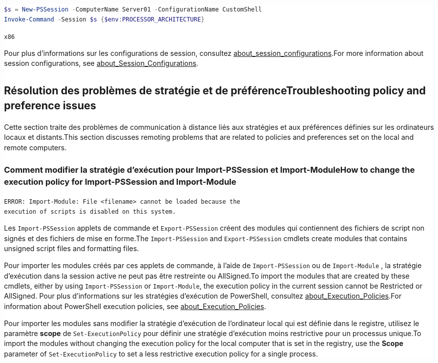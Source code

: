 ```powershell
$s = New-PSSession -ComputerName Server01 -ConfigurationName CustomShell
Invoke-Command -Session $s {$env:PROCESSOR_ARCHITECTURE}
```

```Output
x86
```

<span data-ttu-id="8738c-272">Pour plus d’informations sur les configurations de session, consultez [about_session_configurations](about_Session_Configurations.md).</span><span class="sxs-lookup"><span data-stu-id="8738c-272">For more information about session configurations, see [about_Session_Configurations](about_Session_Configurations.md).</span></span>

## <a name="troubleshooting-policy-and-preference-issues"></a><span data-ttu-id="8738c-273">Résolution des problèmes de stratégie et de préférence</span><span class="sxs-lookup"><span data-stu-id="8738c-273">Troubleshooting policy and preference issues</span></span>

<span data-ttu-id="8738c-274">Cette section traite des problèmes de communication à distance liés aux stratégies et aux préférences définies sur les ordinateurs locaux et distants.</span><span class="sxs-lookup"><span data-stu-id="8738c-274">This section discusses remoting problems that are related to policies and preferences set on the local and remote computers.</span></span>

### <a name="how-to-change-the-execution-policy-for-import-pssession-and-import-module"></a><span data-ttu-id="8738c-275">Comment modifier la stratégie d’exécution pour Import-PSSession et Import-Module</span><span class="sxs-lookup"><span data-stu-id="8738c-275">How to change the execution policy for Import-PSSession and Import-Module</span></span>

```
ERROR: Import-Module: File <filename> cannot be loaded because the
execution of scripts is disabled on this system.
```

<span data-ttu-id="8738c-276">Les `Import-PSSession` applets de commande et `Export-PSSession` créent des modules qui contiennent des fichiers de script non signés et des fichiers de mise en forme.</span><span class="sxs-lookup"><span data-stu-id="8738c-276">The `Import-PSSession` and `Export-PSSession` cmdlets create modules that contains unsigned script files and formatting files.</span></span>

<span data-ttu-id="8738c-277">Pour importer les modules créés par ces applets de commande, à l’aide de `Import-PSSession` ou de `Import-Module` , la stratégie d’exécution dans la session active ne peut pas être restreinte ou AllSigned.</span><span class="sxs-lookup"><span data-stu-id="8738c-277">To import the modules that are created by these cmdlets, either by using `Import-PSSession` or `Import-Module`, the execution policy in the current session cannot be Restricted or AllSigned.</span></span> <span data-ttu-id="8738c-278">Pour plus d’informations sur les stratégies d’exécution de PowerShell, consultez [about_Execution_Policies](about_Execution_Policies.md).</span><span class="sxs-lookup"><span data-stu-id="8738c-278">For information about PowerShell execution policies, see [about_Execution_Policies](about_Execution_Policies.md).</span></span>

<span data-ttu-id="8738c-279">Pour importer les modules sans modifier la stratégie d’exécution de l’ordinateur local qui est définie dans le registre, utilisez le paramètre **scope** de `Set-ExecutionPolicy` pour définir une stratégie d’exécution moins restrictive pour un processus unique.</span><span class="sxs-lookup"><span data-stu-id="8738c-279">To import the modules without changing the execution policy for the local computer that is set in the registry, use the **Scope** parameter of `Set-ExecutionPolicy` to set a less restrictive execution policy for a single process.</span></span>
